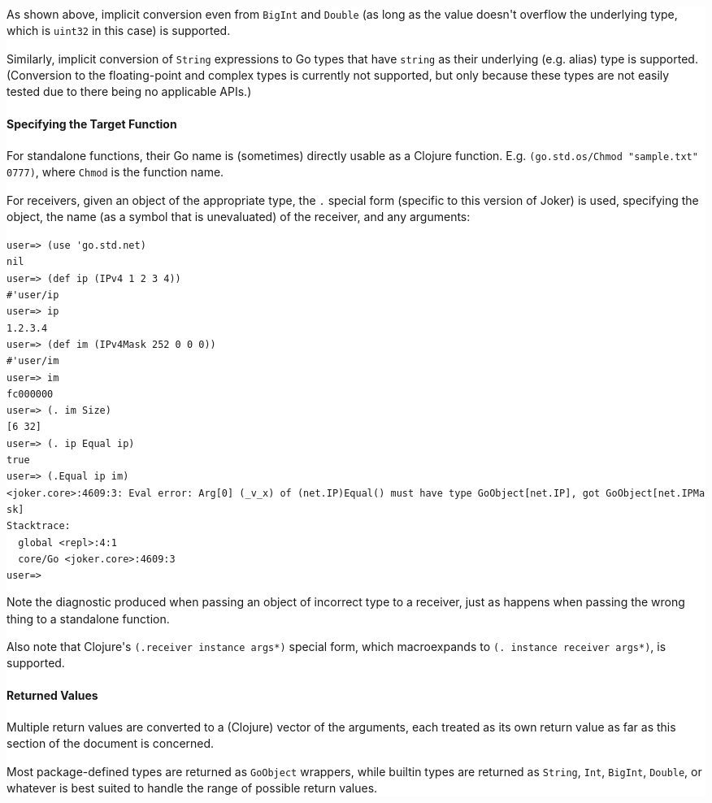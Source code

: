 As shown above, implicit conversion even from `BigInt` and `Double` (as long as the value doesn't overflow the underlying type, which is `uint32` in this case) is supported.

Similarly, implicit conversion of `String` expressions to Go types that have `string` as their underlying (e.g. alias) type is supported. (Conversion to the floating-point and complex types is currently not supported, but only because these types are not easily tested due to there being no applicable APIs.)

#### Specifying the Target Function

For standalone functions, their Go name is (sometimes) directly usable as a Clojure function. E.g. `(go.std.os/Chmod "sample.txt" 0777)`, where `Chmod` is the function name.

For receivers, given an object of the appropriate type, the `.` special form (specific to this version of Joker) is used, specifying the object, the name (as a symbol that is unevaluated) of the receiver, and any arguments:

```
user=> (use 'go.std.net)
nil
user=> (def ip (IPv4 1 2 3 4))
#'user/ip
user=> ip
1.2.3.4
user=> (def im (IPv4Mask 252 0 0 0))
#'user/im
user=> im
fc000000
user=> (. im Size)
[6 32]
user=> (. ip Equal ip)
true
user=> (.Equal ip im)
<joker.core>:4609:3: Eval error: Arg[0] (_v_x) of (net.IP)Equal() must have type GoObject[net.IP], got GoObject[net.IPMask]
Stacktrace:
  global <repl>:4:1
  core/Go <joker.core>:4609:3
user=>
```

Note the diagnostic produced when passing an object of incorrect type to a receiver, just as happens when passing the wrong thing to a standalone function.

Also note that Clojure's `(.receiver instance args*)` special form, which macroexpands to `(. instance receiver args*)`, is supported.

#### Returned Values

Multiple return values are converted to a (Clojure) vector of the arguments, each treated as its own return value as far as this section of the document is concerned.

Most package-defined types are returned as `GoObject` wrappers, while builtin types are returned as `String`, `Int`, `BigInt`, `Double`, or whatever is best suited to handle the range of possible return values.
